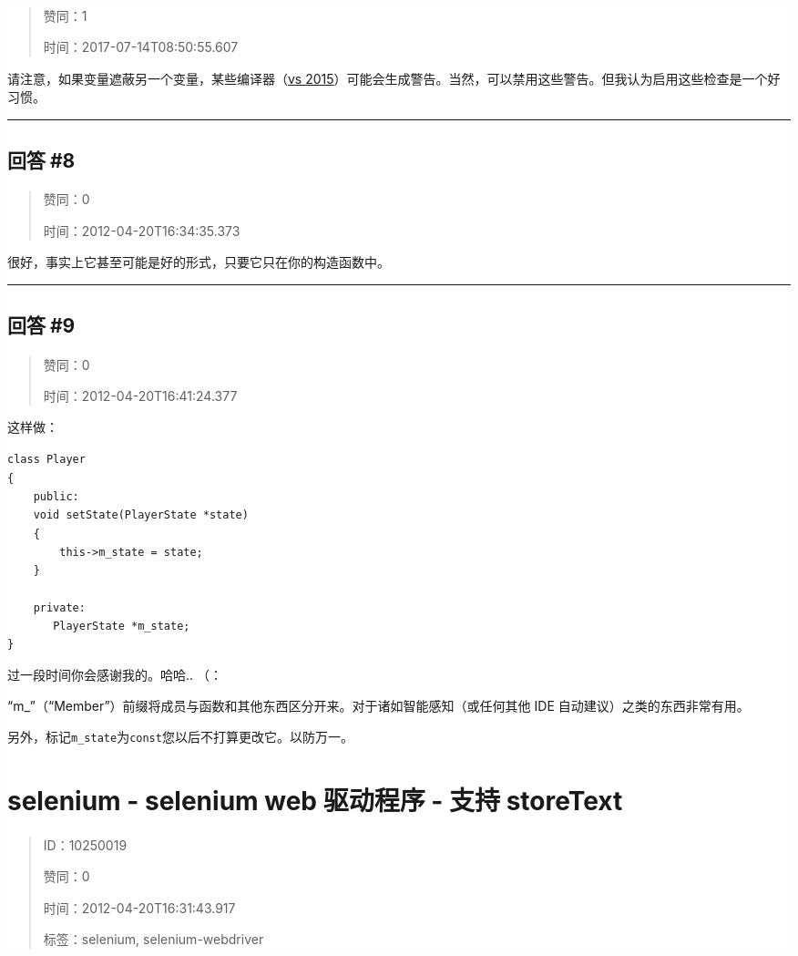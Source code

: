 > 赞同：1
> 
> 时间：2017-07-14T08:50:55.607

请注意，如果变量遮蔽另一个变量，某些编译器（[vs 2015](https://blogs.msdn.microsoft.com/vcblog/2014/11/12/improvements-to-warnings-in-the-c-compiler/)）可能会生成警告。当然，可以禁用这些警告。但我认为启用这些检查是一个好习惯。

* * *

## 回答 #8

> 赞同：0
> 
> 时间：2012-04-20T16:34:35.373

很好，事实上它甚至可能是好的形式，只要它只在你的构造函数中。

* * *

## 回答 #9

> 赞同：0
> 
> 时间：2012-04-20T16:41:24.377

这样做：

```
class Player
{
    public:
    void setState(PlayerState *state)
    {
        this->m_state = state;
    }

    private:
       PlayerState *m_state;
} 
```

过一段时间你会感谢我的。哈哈.. （：

“m_”（“Member”）前缀将成员与函数和其他东西区分开来。对于诸如智能感知（或任何其他 IDE 自动建议）之类的东西非常有用。

另外，标记`m_state`为`const`您以后不打算更改它。以防万一。

# selenium - selenium web 驱动程序 - 支持 storeText

> ID：10250019
> 
> 赞同：0
> 
> 时间：2012-04-20T16:31:43.917
> 
> 标签：selenium, selenium-webdriver

